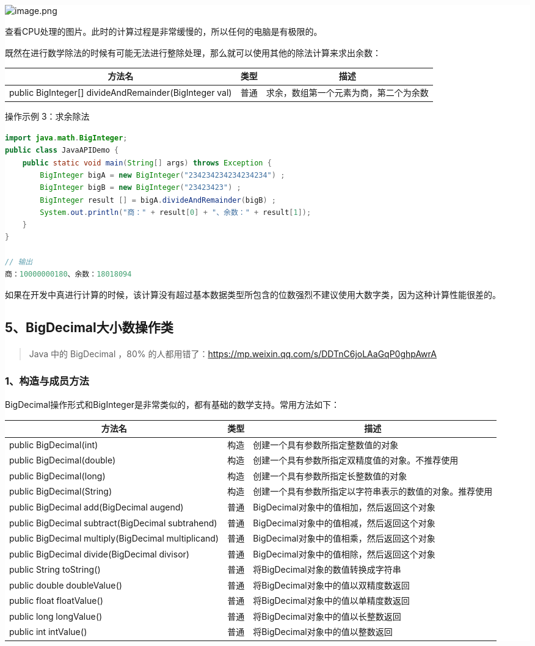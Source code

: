 ![image.png](https://ucc.alicdn.com/pic/developer-ecology/b94c11a86e32455f857e55cd11733e86.png)

查看CPU处理的图片。此时的计算过程是非常缓慢的，所以任何的电脑是有极限的。

既然在进行数学除法的时候有可能无法进行整除处理，那么就可以使用其他的除法计算来求出余数：	

| 方法名                                                 | 类型 | 描述                                   |
| ------------------------------------------------------ | ---- | -------------------------------------- |
| public BigInteger[] divideAndRemainder(BigInteger val) | 普通 | 求余，数组第一个元素为商，第二个为余数 |

操作示例 3：求余除法

```java
import java.math.BigInteger;
public class JavaAPIDemo {
    public static void main(String[] args) throws Exception {
        BigInteger bigA = new BigInteger("234234234234234234") ;
        BigInteger bigB = new BigInteger("23423423") ;
        BigInteger result [] = bigA.divideAndRemainder(bigB) ;
        System.out.println("商：" + result[0] + "、余数：" + result[1]);
    }
}

// 输出
商：10000000180、余数：18018094
```

如果在开发中真进行计算的时候，该计算没有超过基本数据类型所包含的位数强烈不建议使用大数字类，因为这种计算性能很差的。



## 5、BigDecimal大小数操作类

> Java 中的 BigDecimal ，80% 的人都用错了：https://mp.weixin.qq.com/s/DDTnC6joLAaGqP0ghpAwrA

### 1、构造与成员方法

BigDecimal操作形式和BigInteger是非常类似的，都有基础的数学支持。常用方法如下：

| 方法名                                              | 类型 | 描述                                                     |
| --------------------------------------------------- | ---- | -------------------------------------------------------- |
| public BigDecimal(int)                              | 构造 | 创建一个具有参数所指定整数值的对象                       |
| public BigDecimal(double)                           | 构造 | 创建一个具有参数所指定双精度值的对象。不推荐使用         |
| public BigDecimal(long)                             | 构造 | 创建一个具有参数所指定长整数值的对象                     |
| public BigDecimal(String)                           | 构造 | 创建一个具有参数所指定以字符串表示的数值的对象。推荐使用 |
| public BigDecimal add(BigDecimal augend)            | 普通 | BigDecimal对象中的值相加，然后返回这个对象               |
| public BigDecimal subtract(BigDecimal subtrahend)   | 普通 | BigDecimal对象中的值相减，然后返回这个对象               |
| public BigDecimal multiply(BigDecimal multiplicand) | 普通 | BigDecimal对象中的值相乘，然后返回这个对象               |
| public BigDecimal divide(BigDecimal divisor)        | 普通 | BigDecimal对象中的值相除，然后返回这个对象               |
| public String toString()                            | 普通 | 将BigDecimal对象的数值转换成字符串                       |
| public double doubleValue()                         | 普通 | 将BigDecimal对象中的值以双精度数返回                     |
| public float floatValue()                           | 普通 | 将BigDecimal对象中的值以单精度数返回                     |
| public long longValue()                             | 普通 | 将BigDecimal对象中的值以长整数返回                       |
| public int intValue()                               | 普通 | 将BigDecimal对象中的值以整数返回                         |
